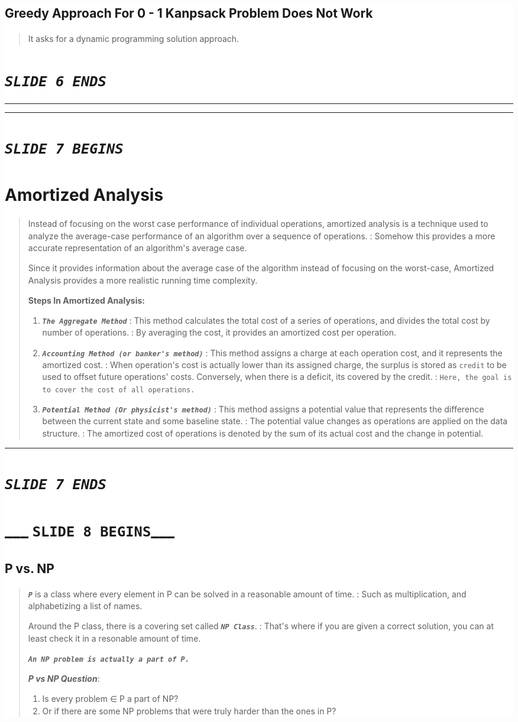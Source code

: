 ## Greedy Approach For 0 - 1 Kanpsack Problem Does Not Work
> It asks for a dynamic programming solution approach.
# ___`SLIDE 6 ENDS`___
---

---
# ___`SLIDE 7 BEGINS`___
# Amortized Analysis
> Instead of focusing on the worst case performance of individual operations, amortized analysis is a technique used to analyze the average-case performance of an algorithm over a sequence of operations.
> : Somehow this provides a more accurate representation of an algorithm's average case.
>
> Since it provides information about the average case of the algorithm instead of focusing on the worst-case, Amortized Analysis provides a more realistic running time complexity.
>
> **Steps In Amortized Analysis:**
> 1. ___`The Aggregate Method`___
>       : This method calculates the total cost of a series of operations, and divides the total cost by number of operations.
>       : By averaging the cost, it provides an amortized cost per operation.
>
> 2. ___`Accounting Method (or banker's method)`___
>       : This method assigns a charge at each operation cost, and it represents the amortized cost.
>           :  When operation's cost is actually lower than its assigned charge, the surplus is stored as `credit` to be used to offset future operations' costs. Conversely, when there is a deficit, its covered by the credit.
>       : `Here, the goal is to cover the cost of all operations.`
>  3. ___`Potential Method (Or physicist's method)`___
>       : This method assigns a potential value that represents the difference between the current state and some baseline state.
>       : The potential value changes as operations are applied on the data structure.
>       : The amortized cost of operations is   denoted by the sum of its actual cost and the change in potential.

---
# ___`SLIDE 7 ENDS`___


# ___ `SLIDE 8 BEGINS`___
## P vs. NP
> ___`P`___ is a class where every element in P can be solved in a reasonable amount of time. 
> : Such as multiplication, and alphabetizing a list of names.
>
> Around the P class, there is a covering set called ___`NP Class`___.
> : That's where if you are given a correct solution, you can at least check it in a resonable amount of time.
>
> ___`An NP problem is actually a part of P.`___
>
> ___P vs NP Question___:
> 1. Is every problem ∈ P a part of NP?
> 2. Or if there are some NP problems that were truly harder than the ones in P?
> 